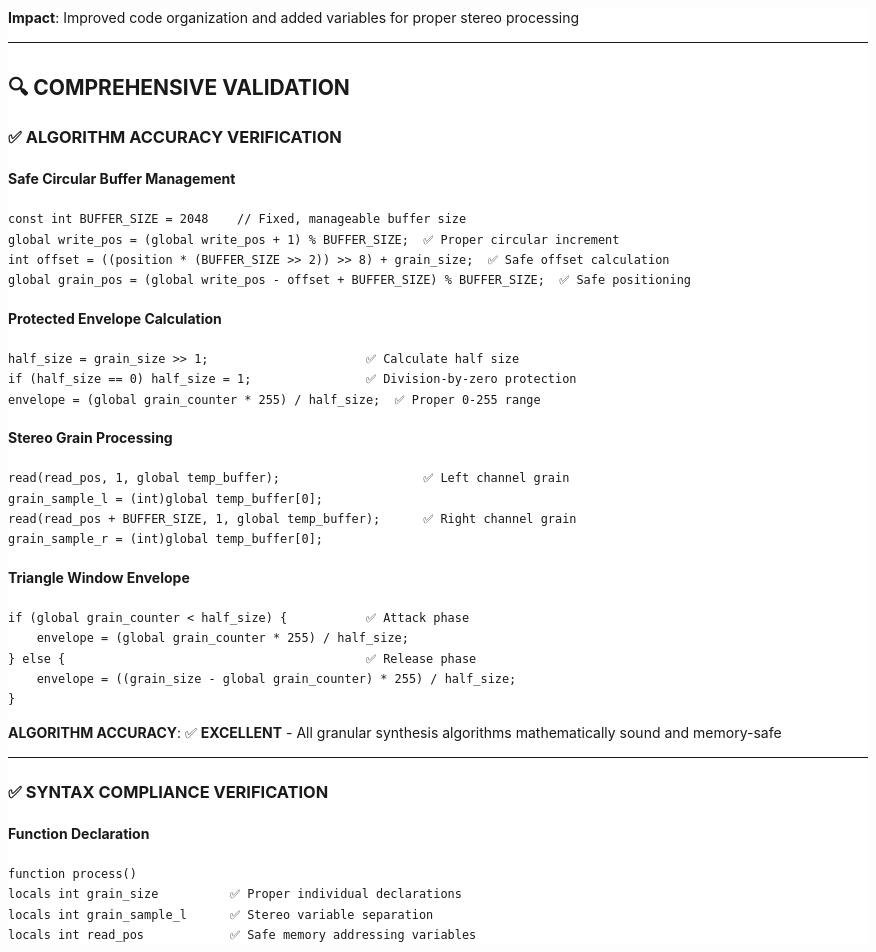 **Impact**: Improved code organization and added variables for proper stereo processing

---

## 🔍 COMPREHENSIVE VALIDATION

### ✅ ALGORITHM ACCURACY VERIFICATION

#### Safe Circular Buffer Management
```impala
const int BUFFER_SIZE = 2048    // Fixed, manageable buffer size
global write_pos = (global write_pos + 1) % BUFFER_SIZE;  ✅ Proper circular increment
int offset = ((position * (BUFFER_SIZE >> 2)) >> 8) + grain_size;  ✅ Safe offset calculation
global grain_pos = (global write_pos - offset + BUFFER_SIZE) % BUFFER_SIZE;  ✅ Safe positioning
```

#### Protected Envelope Calculation
```impala
half_size = grain_size >> 1;                      ✅ Calculate half size
if (half_size == 0) half_size = 1;                ✅ Division-by-zero protection
envelope = (global grain_counter * 255) / half_size;  ✅ Proper 0-255 range
```

#### Stereo Grain Processing
```impala
read(read_pos, 1, global temp_buffer);                    ✅ Left channel grain
grain_sample_l = (int)global temp_buffer[0];
read(read_pos + BUFFER_SIZE, 1, global temp_buffer);      ✅ Right channel grain
grain_sample_r = (int)global temp_buffer[0];
```

#### Triangle Window Envelope
```impala
if (global grain_counter < half_size) {           ✅ Attack phase
    envelope = (global grain_counter * 255) / half_size;
} else {                                          ✅ Release phase
    envelope = ((grain_size - global grain_counter) * 255) / half_size;
}
```

**ALGORITHM ACCURACY**: ✅ **EXCELLENT** - All granular synthesis algorithms mathematically sound and memory-safe

---

### ✅ SYNTAX COMPLIANCE VERIFICATION

#### Function Declaration
```impala
function process()
locals int grain_size          ✅ Proper individual declarations
locals int grain_sample_l      ✅ Stereo variable separation
locals int read_pos            ✅ Safe memory addressing variables
```
